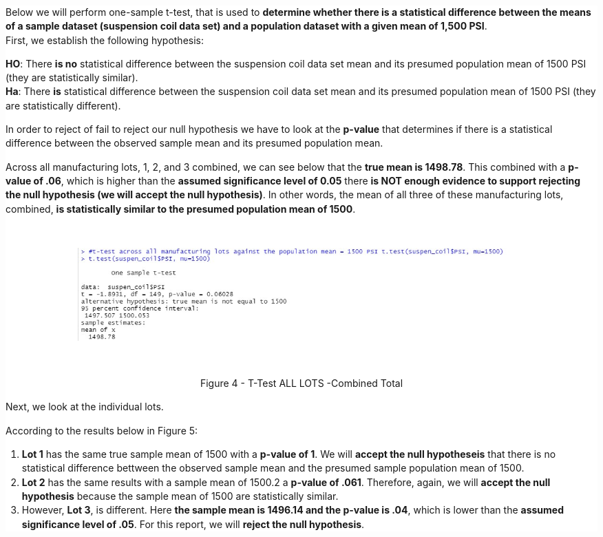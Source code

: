 Below we will perform one-sample t-test, that is used to **determine whether there is a statistical difference between the means of a sample dataset (suspension coil data set) and 
a population dataset with a given mean of 1,500 PSI**.  
First, we establish the following hypothesis:  

**HO**:  There **is no** statistical difference between the suspension coil data set mean and its presumed population mean of 1500 PSI (they are statistically similar).  
**Ha**: There **is** statistical difference between the suspension coil data set mean and its presumed population mean of 1500 PSI (they are statistically different).  

In order to reject of fail to reject our null hypothesis we have to look at the **p-value** that determines if there is a statistical difference between the observed sample mean and 
its presumed population mean.   

Across all manufacturing lots, 1, 2, and 3 combined, we can see below that the **true mean is 1498.78**.  This combined with a **p-value of .06**, which is higher than the **assumed significance level of 0.05** there **is NOT enough evidence to support rejecting the null hypothesis (we will accept the null hypothesis)**.   In other words, the mean of all three of these manufacturing lots, combined,  **is statistically similar to the presumed population mean of 1500**.   

<p align="center">
  <img width="650" height=200" src="https://github.com/mjrotter4445/MechaCar_Statistical_Analysis/blob/main/Graphics/fig%204%20first%20one%20t-test%20Lot%20all.jpg ">
</p>
<p align="center">
Figure 4 - T-Test ALL LOTS -Combined Total
</p>

Next, we look at the individual lots.    

According to the results below in Figure 5:   
1.  **Lot 1** has the same true sample mean of 1500 with a **p-value of 1**.  We will **accept the null hypotheseis** that there is no statistical difference bettween the observed 
sample mean and the presumed sample population mean of 1500.   
2.  **Lot 2** has the same results with a sample mean of 1500.2 a **p-value of .061**.  Therefore, again, we will **accept the null hypothesis** because the sample mean of 1500 are statistically similar.   
3.  However, **Lot 3**, is different.  Here **the sample mean is 1496.14 and the p-value is .04**, which is lower than the **assumed significance level of .05**. For this report, 
we will **reject the null hypothesis**.    
<p align="center">